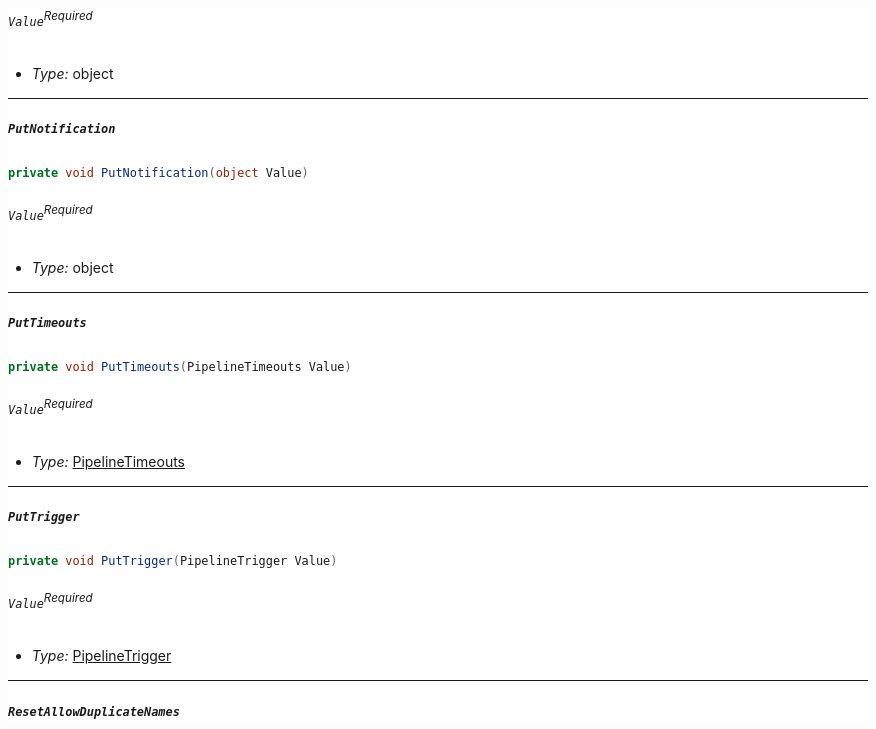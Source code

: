 ###### `Value`<sup>Required</sup> <a name="Value" id="@cdktf/provider-databricks.pipeline.Pipeline.putLibrary.parameter.value"></a>

- *Type:* object

---

##### `PutNotification` <a name="PutNotification" id="@cdktf/provider-databricks.pipeline.Pipeline.putNotification"></a>

```csharp
private void PutNotification(object Value)
```

###### `Value`<sup>Required</sup> <a name="Value" id="@cdktf/provider-databricks.pipeline.Pipeline.putNotification.parameter.value"></a>

- *Type:* object

---

##### `PutTimeouts` <a name="PutTimeouts" id="@cdktf/provider-databricks.pipeline.Pipeline.putTimeouts"></a>

```csharp
private void PutTimeouts(PipelineTimeouts Value)
```

###### `Value`<sup>Required</sup> <a name="Value" id="@cdktf/provider-databricks.pipeline.Pipeline.putTimeouts.parameter.value"></a>

- *Type:* <a href="#@cdktf/provider-databricks.pipeline.PipelineTimeouts">PipelineTimeouts</a>

---

##### `PutTrigger` <a name="PutTrigger" id="@cdktf/provider-databricks.pipeline.Pipeline.putTrigger"></a>

```csharp
private void PutTrigger(PipelineTrigger Value)
```

###### `Value`<sup>Required</sup> <a name="Value" id="@cdktf/provider-databricks.pipeline.Pipeline.putTrigger.parameter.value"></a>

- *Type:* <a href="#@cdktf/provider-databricks.pipeline.PipelineTrigger">PipelineTrigger</a>

---

##### `ResetAllowDuplicateNames` <a name="ResetAllowDuplicateNames" id="@cdktf/provider-databricks.pipeline.Pipeline.resetAllowDuplicateNames"></a>
